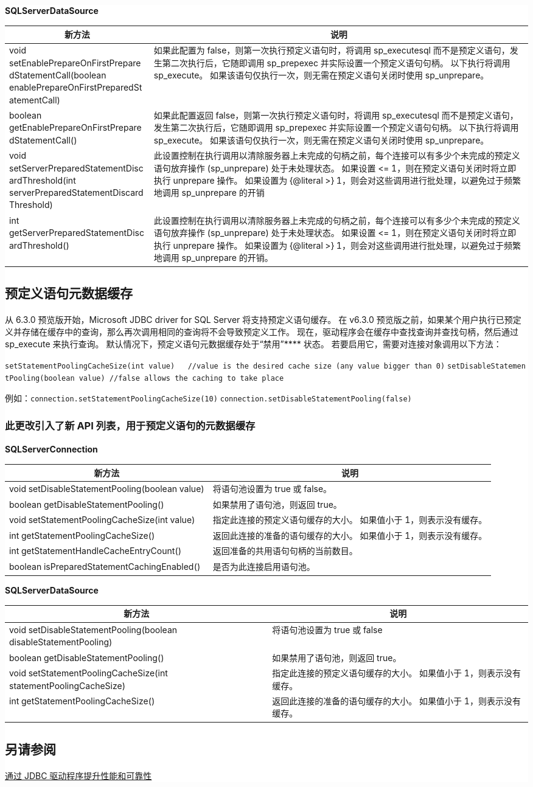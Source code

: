  **SQLServerDataSource**
 
|新方法|说明|  
|-----------|-----------------|  
|void setEnablePrepareOnFirstPreparedStatementCall(boolean enablePrepareOnFirstPreparedStatementCall)|如果此配置为 false，则第一次执行预定义语句时，将调用 sp_executesql 而不是预定义语句，发生第二次执行后，它随即调用 sp_prepexec 并实际设置一个预定义语句句柄。 以下执行将调用 sp_execute。 如果该语句仅执行一次，则无需在预定义语句关闭时使用 sp_unprepare。|
|boolean getEnablePrepareOnFirstPreparedStatementCall()|如果此配置返回 false，则第一次执行预定义语句时，将调用 sp_executesql 而不是预定义语句，发生第二次执行后，它随即调用 sp_prepexec 并实际设置一个预定义语句句柄。 以下执行将调用 sp_execute。 如果该语句仅执行一次，则无需在预定义语句关闭时使用 sp_unprepare。|
|void setServerPreparedStatementDiscardThreshold(int serverPreparedStatementDiscardThreshold)|此设置控制在执行调用以清除服务器上未完成的句柄之前，每个连接可以有多少个未完成的预定义语句放弃操作 (sp_unprepare) 处于未处理状态。 如果设置 <= 1，则在预定义语句关闭时将立即执行 unprepare 操作。 如果设置为 {@literal >} 1，则会对这些调用进行批处理，以避免过于频繁地调用 sp_unprepare 的开销|
|int getServerPreparedStatementDiscardThreshold()|此设置控制在执行调用以清除服务器上未完成的句柄之前，每个连接可以有多少个未完成的预定义语句放弃操作 (sp_unprepare) 处于未处理状态。 如果设置 <= 1，则在预定义语句关闭时将立即执行 unprepare 操作。 如果设置为 {@literal >} 1，则会对这些调用进行批处理，以避免过于频繁地调用 sp_unprepare 的开销。|

## <a name="prepared-statement-metadata-caching"></a>预定义语句元数据缓存
从 6.3.0 预览版开始，Microsoft JDBC driver for SQL Server 将支持预定义语句缓存。 在 v6.3.0 预览版之前，如果某个用户执行已预定义并存储在缓存中的查询，那么再次调用相同的查询将不会导致预定义工作。 现在，驱动程序会在缓存中查找查询并查找句柄，然后通过 sp_execute 来执行查询。
默认情况下，预定义语句元数据缓存处于“禁用”**** 状态。 若要启用它，需要对连接对象调用以下方法：

`setStatementPoolingCacheSize(int value)   //value is the desired cache size (any value bigger than 0)`
`setDisableStatementPooling(boolean value) //false allows the caching to take place`

例如：`connection.setStatementPoolingCacheSize(10)`
`connection.setDisableStatementPooling(false)`

### <a name="list-of-the-new-apis-introduced-with-this-change-for-prepared-statement-metadata-caching"></a>此更改引入了新 API 列表，用于预定义语句的元数据缓存

 **SQLServerConnection**
 
|新方法|说明|  
|-----------|-----------------|  
|void setDisableStatementPooling(boolean value)|将语句池设置为 true 或 false。|
|boolean getDisableStatementPooling()|如果禁用了语句池，则返回 true。|
|void setStatementPoolingCacheSize(int value)|指定此连接的预定义语句缓存的大小。 如果值小于 1，则表示没有缓存。|
|int getStatementPoolingCacheSize()|返回此连接的准备的语句缓存的大小。 如果值小于 1，则表示没有缓存。|
|int getStatementHandleCacheEntryCount()|返回准备的共用语句句柄的当前数目。|
|boolean isPreparedStatementCachingEnabled()|是否为此连接启用语句池。|

 **SQLServerDataSource**
 
|新方法|说明|  
|-----------|-----------------|  
|void setDisableStatementPooling(boolean disableStatementPooling)|将语句池设置为 true 或 false|
|boolean getDisableStatementPooling()|如果禁用了语句池，则返回 true。|
|void setStatementPoolingCacheSize(int statementPoolingCacheSize)|指定此连接的预定义语句缓存的大小。 如果值小于 1，则表示没有缓存。|
|int getStatementPoolingCacheSize()|返回此连接的准备的语句缓存的大小。 如果值小于 1，则表示没有缓存。|

## <a name="see-also"></a>另请参阅  
 [通过 JDBC 驱动程序提升性能和可靠性](../../connect/jdbc/improving-performance-and-reliability-with-the-jdbc-driver.md)  
  
  
